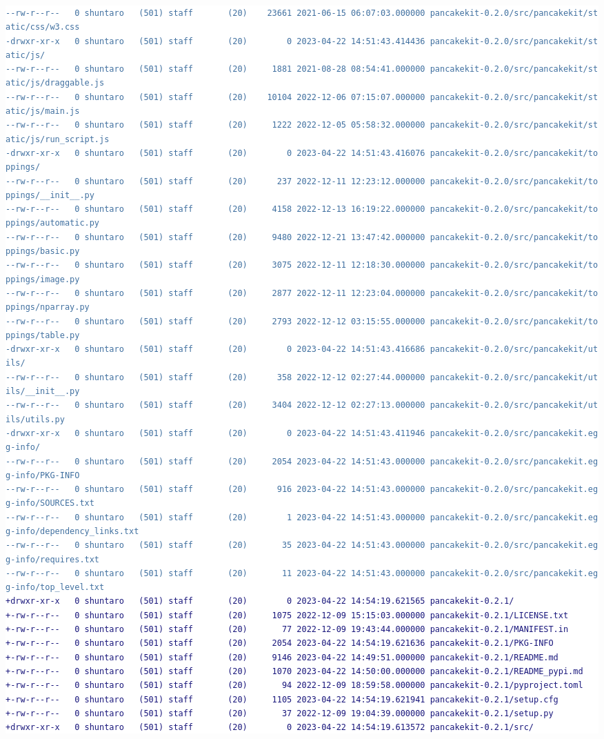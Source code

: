 ```diff
--rw-r--r--   0 shuntaro   (501) staff       (20)    23661 2021-06-15 06:07:03.000000 pancakekit-0.2.0/src/pancakekit/static/css/w3.css
-drwxr-xr-x   0 shuntaro   (501) staff       (20)        0 2023-04-22 14:51:43.414436 pancakekit-0.2.0/src/pancakekit/static/js/
--rw-r--r--   0 shuntaro   (501) staff       (20)     1881 2021-08-28 08:54:41.000000 pancakekit-0.2.0/src/pancakekit/static/js/draggable.js
--rw-r--r--   0 shuntaro   (501) staff       (20)    10104 2022-12-06 07:15:07.000000 pancakekit-0.2.0/src/pancakekit/static/js/main.js
--rw-r--r--   0 shuntaro   (501) staff       (20)     1222 2022-12-05 05:58:32.000000 pancakekit-0.2.0/src/pancakekit/static/js/run_script.js
-drwxr-xr-x   0 shuntaro   (501) staff       (20)        0 2023-04-22 14:51:43.416076 pancakekit-0.2.0/src/pancakekit/toppings/
--rw-r--r--   0 shuntaro   (501) staff       (20)      237 2022-12-11 12:23:12.000000 pancakekit-0.2.0/src/pancakekit/toppings/__init__.py
--rw-r--r--   0 shuntaro   (501) staff       (20)     4158 2022-12-13 16:19:22.000000 pancakekit-0.2.0/src/pancakekit/toppings/automatic.py
--rw-r--r--   0 shuntaro   (501) staff       (20)     9480 2022-12-21 13:47:42.000000 pancakekit-0.2.0/src/pancakekit/toppings/basic.py
--rw-r--r--   0 shuntaro   (501) staff       (20)     3075 2022-12-11 12:18:30.000000 pancakekit-0.2.0/src/pancakekit/toppings/image.py
--rw-r--r--   0 shuntaro   (501) staff       (20)     2877 2022-12-11 12:23:04.000000 pancakekit-0.2.0/src/pancakekit/toppings/nparray.py
--rw-r--r--   0 shuntaro   (501) staff       (20)     2793 2022-12-12 03:15:55.000000 pancakekit-0.2.0/src/pancakekit/toppings/table.py
-drwxr-xr-x   0 shuntaro   (501) staff       (20)        0 2023-04-22 14:51:43.416686 pancakekit-0.2.0/src/pancakekit/utils/
--rw-r--r--   0 shuntaro   (501) staff       (20)      358 2022-12-12 02:27:44.000000 pancakekit-0.2.0/src/pancakekit/utils/__init__.py
--rw-r--r--   0 shuntaro   (501) staff       (20)     3404 2022-12-12 02:27:13.000000 pancakekit-0.2.0/src/pancakekit/utils/utils.py
-drwxr-xr-x   0 shuntaro   (501) staff       (20)        0 2023-04-22 14:51:43.411946 pancakekit-0.2.0/src/pancakekit.egg-info/
--rw-r--r--   0 shuntaro   (501) staff       (20)     2054 2023-04-22 14:51:43.000000 pancakekit-0.2.0/src/pancakekit.egg-info/PKG-INFO
--rw-r--r--   0 shuntaro   (501) staff       (20)      916 2023-04-22 14:51:43.000000 pancakekit-0.2.0/src/pancakekit.egg-info/SOURCES.txt
--rw-r--r--   0 shuntaro   (501) staff       (20)        1 2023-04-22 14:51:43.000000 pancakekit-0.2.0/src/pancakekit.egg-info/dependency_links.txt
--rw-r--r--   0 shuntaro   (501) staff       (20)       35 2023-04-22 14:51:43.000000 pancakekit-0.2.0/src/pancakekit.egg-info/requires.txt
--rw-r--r--   0 shuntaro   (501) staff       (20)       11 2023-04-22 14:51:43.000000 pancakekit-0.2.0/src/pancakekit.egg-info/top_level.txt
+drwxr-xr-x   0 shuntaro   (501) staff       (20)        0 2023-04-22 14:54:19.621565 pancakekit-0.2.1/
+-rw-r--r--   0 shuntaro   (501) staff       (20)     1075 2022-12-09 15:15:03.000000 pancakekit-0.2.1/LICENSE.txt
+-rw-r--r--   0 shuntaro   (501) staff       (20)       77 2022-12-09 19:43:44.000000 pancakekit-0.2.1/MANIFEST.in
+-rw-r--r--   0 shuntaro   (501) staff       (20)     2054 2023-04-22 14:54:19.621636 pancakekit-0.2.1/PKG-INFO
+-rw-r--r--   0 shuntaro   (501) staff       (20)     9146 2023-04-22 14:49:51.000000 pancakekit-0.2.1/README.md
+-rw-r--r--   0 shuntaro   (501) staff       (20)     1070 2023-04-22 14:50:00.000000 pancakekit-0.2.1/README_pypi.md
+-rw-r--r--   0 shuntaro   (501) staff       (20)       94 2022-12-09 18:59:58.000000 pancakekit-0.2.1/pyproject.toml
+-rw-r--r--   0 shuntaro   (501) staff       (20)     1105 2023-04-22 14:54:19.621941 pancakekit-0.2.1/setup.cfg
+-rw-r--r--   0 shuntaro   (501) staff       (20)       37 2022-12-09 19:04:39.000000 pancakekit-0.2.1/setup.py
+drwxr-xr-x   0 shuntaro   (501) staff       (20)        0 2023-04-22 14:54:19.613572 pancakekit-0.2.1/src/
```